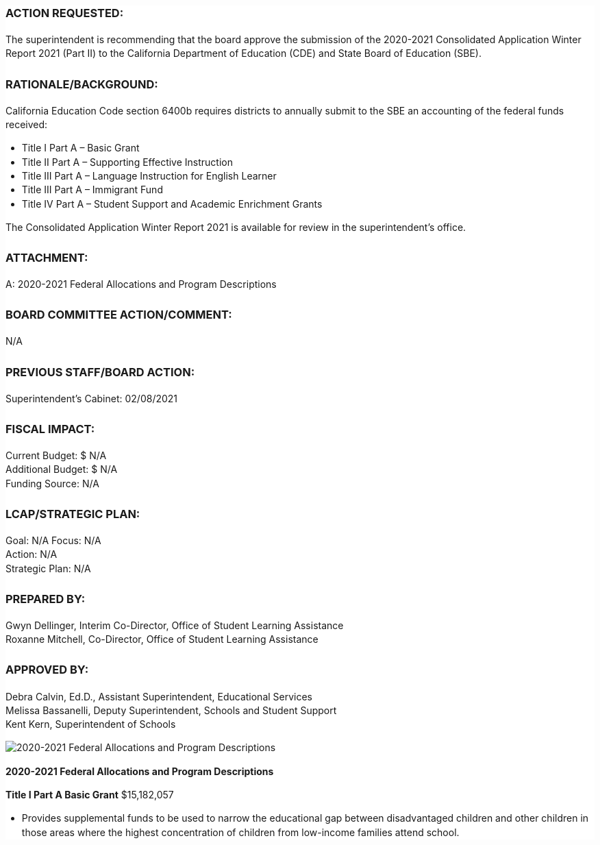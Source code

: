 ### ACTION REQUESTED:  
The superintendent is recommending that the board approve the submission of the 2020-2021 Consolidated Application Winter Report 2021 (Part II) to the California Department of Education (CDE) and State Board of Education (SBE).  

### RATIONALE/BACKGROUND:  
California Education Code section 6400b requires districts to annually submit to the SBE an accounting of the federal funds received:  
- Title I Part A – Basic Grant  
- Title II Part A – Supporting Effective Instruction  
- Title III Part A – Language Instruction for English Learner  
- Title III Part A – Immigrant Fund  
- Title IV Part A – Student Support and Academic Enrichment Grants  

The Consolidated Application Winter Report 2021 is available for review in the superintendent’s office.  

### ATTACHMENT:  
A: 2020-2021 Federal Allocations and Program Descriptions  

### BOARD COMMITTEE ACTION/COMMENT:  
N/A  

### PREVIOUS STAFF/BOARD ACTION:  
Superintendent’s Cabinet: 02/08/2021  

### FISCAL IMPACT:  
Current Budget: $ N/A  
Additional Budget: $ N/A  
Funding Source: N/A  

### LCAP/STRATEGIC PLAN:  
Goal: N/A Focus: N/A  
Action: N/A  
Strategic Plan: N/A  

### PREPARED BY:  
Gwyn Dellinger, Interim Co-Director, Office of Student Learning Assistance  
Roxanne Mitchell, Co-Director, Office of Student Learning Assistance  

### APPROVED BY:  
Debra Calvin, Ed.D., Assistant Superintendent, Educational Services  
Melissa Bassanelli, Deputy Superintendent, Schools and Student Support  
Kent Kern, Superintendent of Schools  

![2020-2021 Federal Allocations and Program Descriptions](https://via.placeholder.com/768x993.png?text=2020-2021+Federal+Allocations+and+Program+Descriptions)

**2020-2021 Federal Allocations and Program Descriptions**

**Title I Part A Basic Grant** $15,182,057  
- Provides supplemental funds to be used to narrow the educational gap between disadvantaged children and other children in those areas where the highest concentration of children from low-income families attend school.
